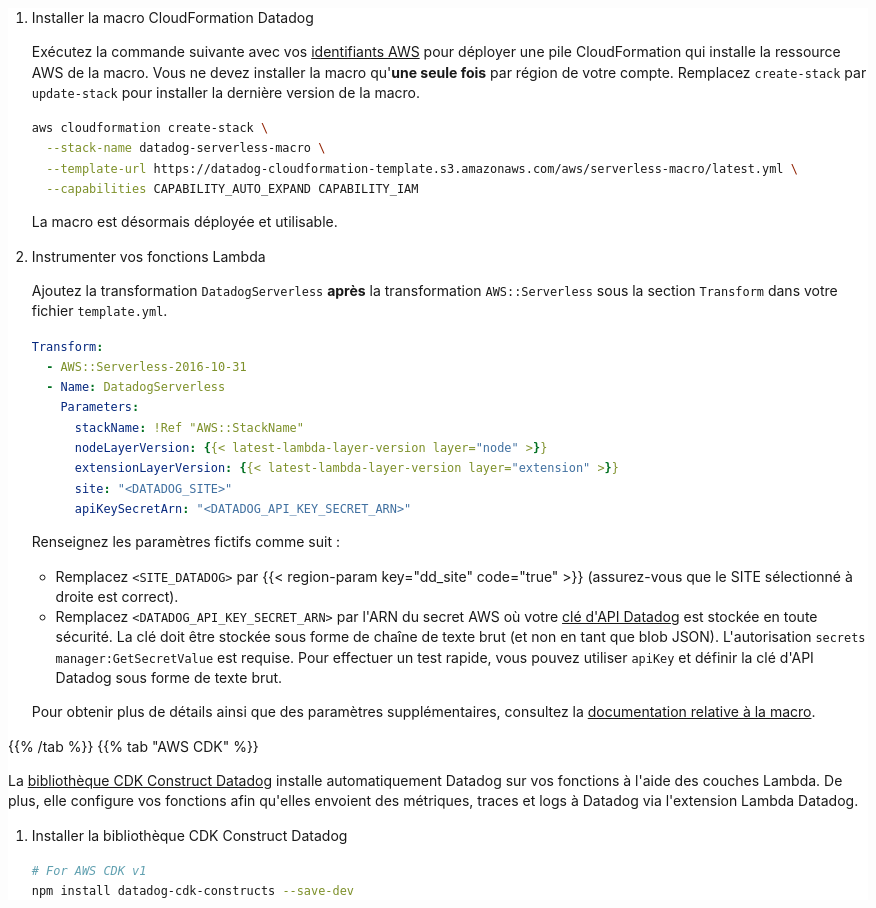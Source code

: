 1. Installer la macro CloudFormation Datadog

    Exécutez la commande suivante avec vos [identifiants AWS][3] pour déployer une pile CloudFormation qui installe la ressource AWS de la macro. Vous ne devez installer la macro qu'**une seule fois** par région de votre compte. Remplacez `create-stack` par `update-stack` pour installer la dernière version de la macro.

    ```sh
    aws cloudformation create-stack \
      --stack-name datadog-serverless-macro \
      --template-url https://datadog-cloudformation-template.s3.amazonaws.com/aws/serverless-macro/latest.yml \
      --capabilities CAPABILITY_AUTO_EXPAND CAPABILITY_IAM
    ```

    La macro est désormais déployée et utilisable.

2. Instrumenter vos fonctions Lambda

    Ajoutez la transformation `DatadogServerless` **après** la transformation `AWS::Serverless` sous la section `Transform` dans votre fichier `template.yml`.

    ```yaml
    Transform:
      - AWS::Serverless-2016-10-31
      - Name: DatadogServerless
        Parameters:
          stackName: !Ref "AWS::StackName"
          nodeLayerVersion: {{< latest-lambda-layer-version layer="node" >}}
          extensionLayerVersion: {{< latest-lambda-layer-version layer="extension" >}}
          site: "<DATADOG_SITE>"
          apiKeySecretArn: "<DATADOG_API_KEY_SECRET_ARN>"
    ```

    Renseignez les paramètres fictifs comme suit :
    - Remplacez `<SITE_DATADOG>` par {{< region-param key="dd_site" code="true" >}} (assurez-vous que le SITE sélectionné à droite est correct).
    - Remplacez `<DATADOG_API_KEY_SECRET_ARN>` par l'ARN du secret AWS où votre [clé d'API Datadog][4] est stockée en toute sécurité. La clé doit être stockée sous forme de chaîne de texte brut (et non en tant que blob JSON). L'autorisation `secretsmanager:GetSecretValue` est requise. Pour effectuer un test rapide, vous pouvez utiliser `apiKey` et définir la clé d'API Datadog sous forme de texte brut.

    Pour obtenir plus de détails ainsi que des paramètres supplémentaires, consultez la [documentation relative à la macro][1].


[1]: https://docs.datadoghq.com/fr/serverless/serverless_integrations/macro
[2]: https://docs.datadoghq.com/fr/serverless/libraries_integrations/extension
[3]: https://docs.aws.amazon.com/cli/latest/userguide/cli-chap-configure.html
[4]: https://app.datadoghq.com/organization-settings/api-keys
{{% /tab %}}
{{% tab "AWS CDK" %}}

La [bibliothèque CDK Construct Datadog][1] installe automatiquement Datadog sur vos fonctions à l'aide des couches Lambda. De plus, elle configure vos fonctions afin qu'elles envoient des métriques, traces et logs à Datadog via l'extension Lambda Datadog.

1. Installer la bibliothèque CDK Construct Datadog

    ```sh
    # For AWS CDK v1
    npm install datadog-cdk-constructs --save-dev


[1]: https://docs.aws.amazon.com/sdk-for-javascript/v2/developer-guide/setting-credentials-node.html
[2]: https://docs.datadoghq.com/fr/serverless/serverless_integrations/cli
[1]: https://docs.datadoghq.com/fr/serverless/serverless_integrations/plugin
[3]: https://app.datadoghq.com/organization-settings/api-keys
[1]: https://github.com/DataDog/datadog-cdk-constructs
[2]: https://app.datadoghq.com/organization-settings/api-keys
[1]: https://gallery.ecr.aws/datadog/lambda-extension
[2]: https://docs.datadoghq.com/fr/serverless/guide/handler_wrapper
[3]: https://app.datadoghq.com/organization-settings/api-keys
[1]: https://registry.terraform.io/providers/hashicorp/aws/latest/docs/resources/lambda_function.html#lambda-layers
[2]: /fr/serverless/guide/handler_wrapper/
[1]: https://docs.aws.amazon.com/lambda/latest/dg/configuration-layers.html
[2]: https://docs.datadoghq.com/fr/serverless/guide/handler_wrapper
[3]: https://app.datadoghq.com/organization-settings/api-keys
[1]: https://app.datadoghq.com/functions
[2]: /fr/serverless/guide/troubleshoot_serverless_monitoring/
[3]: /fr/serverless/configuration/
[4]: /fr/serverless/custom_metrics?tab=nodejs
[5]: /fr/tracing/custom_instrumentation/nodejs/
[6]: /fr/security/application_security/enabling/serverless/?tab=serverlessframework